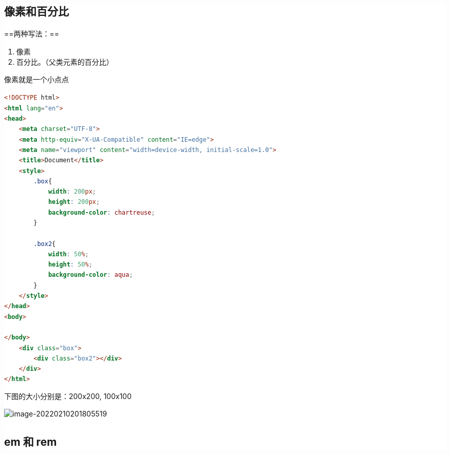 

## 像素和百分比

==两种写法：==

1. 像素
2. 百分比。（父类元素的百分比）

像素就是一个小点点



```html
<!DOCTYPE html>
<html lang="en">
<head>
    <meta charset="UTF-8">
    <meta http-equiv="X-UA-Compatible" content="IE=edge">
    <meta name="viewport" content="width=device-width, initial-scale=1.0">
    <title>Document</title>
    <style>
        .box{
            width: 200px;
            height: 200px;
            background-color: chartreuse;
        }
        
        .box2{
            width: 50%;
            height: 50%;
            background-color: aqua;
        }
    </style>
</head>
<body>
    
</body>
    <div class="box">
        <div class="box2"></div>
    </div>
</html>
```



下图的大小分别是：200x200, 100x100

![image-20220210201805519](https://typora-covey.oss-cn-shanghai.aliyuncs.com/img/image-20220210201805519.png)



## em 和 rem



